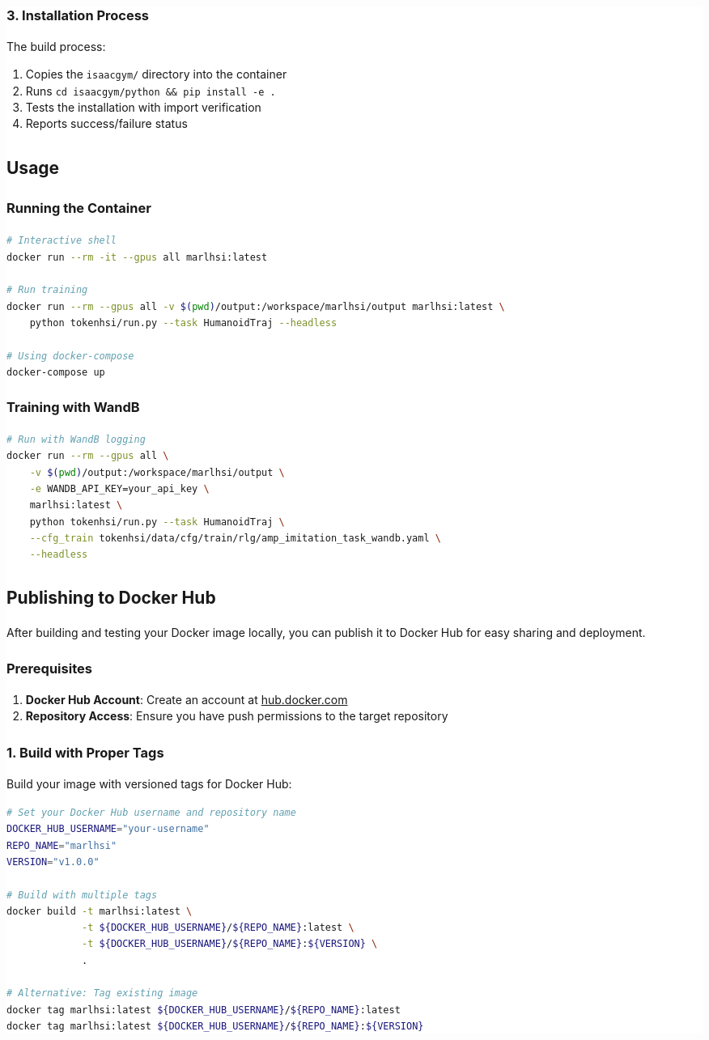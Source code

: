### 3. Installation Process
The build process:
1. Copies the `isaacgym/` directory into the container
2. Runs `cd isaacgym/python && pip install -e .`
3. Tests the installation with import verification
4. Reports success/failure status

## Usage

### Running the Container
```bash
# Interactive shell
docker run --rm -it --gpus all marlhsi:latest

# Run training
docker run --rm --gpus all -v $(pwd)/output:/workspace/marlhsi/output marlhsi:latest \
    python tokenhsi/run.py --task HumanoidTraj --headless

# Using docker-compose
docker-compose up
```

### Training with WandB
```bash
# Run with WandB logging
docker run --rm --gpus all \
    -v $(pwd)/output:/workspace/marlhsi/output \
    -e WANDB_API_KEY=your_api_key \
    marlhsi:latest \
    python tokenhsi/run.py --task HumanoidTraj \
    --cfg_train tokenhsi/data/cfg/train/rlg/amp_imitation_task_wandb.yaml \
    --headless
```

## Publishing to Docker Hub

After building and testing your Docker image locally, you can publish it to Docker Hub for easy sharing and deployment.

### Prerequisites

1. **Docker Hub Account**: Create an account at [hub.docker.com](https://hub.docker.com)
2. **Repository Access**: Ensure you have push permissions to the target repository

### 1. Build with Proper Tags

Build your image with versioned tags for Docker Hub:

```bash
# Set your Docker Hub username and repository name
DOCKER_HUB_USERNAME="your-username"
REPO_NAME="marlhsi"
VERSION="v1.0.0"

# Build with multiple tags
docker build -t marlhsi:latest \
             -t ${DOCKER_HUB_USERNAME}/${REPO_NAME}:latest \
             -t ${DOCKER_HUB_USERNAME}/${REPO_NAME}:${VERSION} \
             .

# Alternative: Tag existing image
docker tag marlhsi:latest ${DOCKER_HUB_USERNAME}/${REPO_NAME}:latest
docker tag marlhsi:latest ${DOCKER_HUB_USERNAME}/${REPO_NAME}:${VERSION}
```